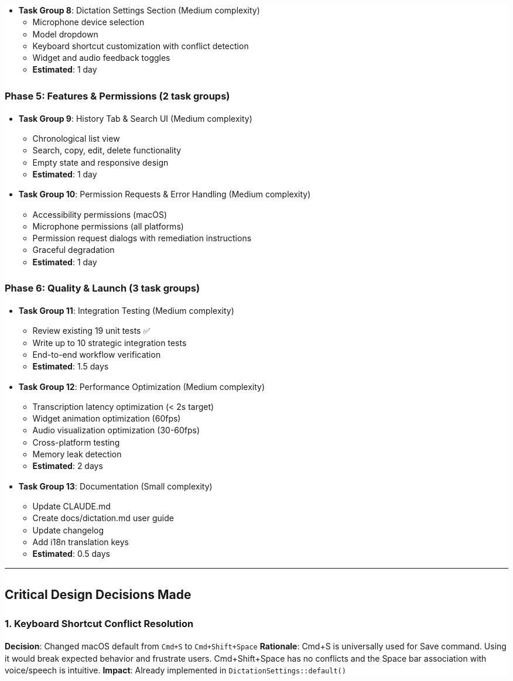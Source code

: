 - **Task Group 8**: Dictation Settings Section (Medium complexity)
  - Microphone device selection
  - Model dropdown
  - Keyboard shortcut customization with conflict detection
  - Widget and audio feedback toggles
  - **Estimated**: 1 day

### Phase 5: Features & Permissions (2 task groups)
- **Task Group 9**: History Tab & Search UI (Medium complexity)
  - Chronological list view
  - Search, copy, edit, delete functionality
  - Empty state and responsive design
  - **Estimated**: 1 day

- **Task Group 10**: Permission Requests & Error Handling (Medium complexity)
  - Accessibility permissions (macOS)
  - Microphone permissions (all platforms)
  - Permission request dialogs with remediation instructions
  - Graceful degradation
  - **Estimated**: 1 day

### Phase 6: Quality & Launch (3 task groups)
- **Task Group 11**: Integration Testing (Medium complexity)
  - Review existing 19 unit tests ✅
  - Write up to 10 strategic integration tests
  - End-to-end workflow verification
  - **Estimated**: 1.5 days

- **Task Group 12**: Performance Optimization (Medium complexity)
  - Transcription latency optimization (< 2s target)
  - Widget animation optimization (60fps)
  - Audio visualization optimization (30-60fps)
  - Cross-platform testing
  - Memory leak detection
  - **Estimated**: 2 days

- **Task Group 13**: Documentation (Small complexity)
  - Update CLAUDE.md
  - Create docs/dictation.md user guide
  - Update changelog
  - Add i18n translation keys
  - **Estimated**: 0.5 days

---

## Critical Design Decisions Made

### 1. Keyboard Shortcut Conflict Resolution
**Decision**: Changed macOS default from `Cmd+S` to `Cmd+Shift+Space`
**Rationale**: Cmd+S is universally used for Save command. Using it would break expected behavior and frustrate users. Cmd+Shift+Space has no conflicts and the Space bar association with voice/speech is intuitive.
**Impact**: Already implemented in `DictationSettings::default()`
